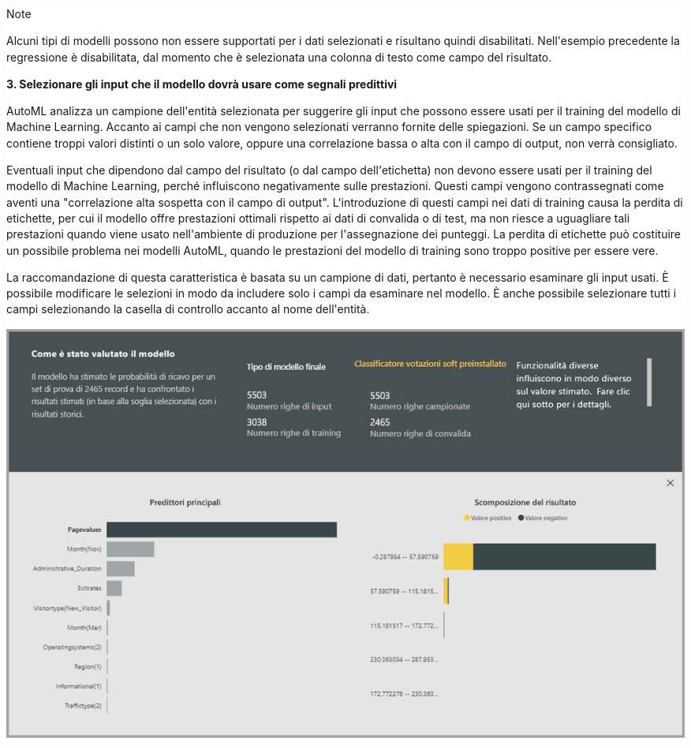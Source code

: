 > [!NOTE]
> Alcuni tipi di modelli possono non essere supportati per i dati selezionati e risultano quindi disabilitati. Nell'esempio precedente la regressione è disabilitata, dal momento che è selezionata una colonna di testo come campo del risultato.

**3. Selezionare gli input che il modello dovrà usare come segnali predittivi**

AutoML analizza un campione dell'entità selezionata per suggerire gli input che possono essere usati per il training del modello di Machine Learning. Accanto ai campi che non vengono selezionati verranno fornite delle spiegazioni. Se un campo specifico contiene troppi valori distinti o un solo valore, oppure una correlazione bassa o alta con il campo di output, non verrà consigliato.

Eventuali input che dipendono dal campo del risultato (o dal campo dell'etichetta) non devono essere usati per il training del modello di Machine Learning, perché influiscono negativamente sulle prestazioni. Questi campi vengono contrassegnati come aventi una "correlazione alta sospetta con il campo di output". L'introduzione di questi campi nei dati di training causa la perdita di etichette, per cui il modello offre prestazioni ottimali rispetto ai dati di convalida o di test, ma non riesce a uguagliare tali prestazioni quando viene usato nell'ambiente di produzione per l'assegnazione dei punteggi. La perdita di etichette può costituire un possibile problema nei modelli AutoML, quando le prestazioni del modello di training sono troppo positive per essere vere.

La raccomandazione di questa caratteristica è basata su un campione di dati, pertanto è necessario esaminare gli input usati. È possibile modificare le selezioni in modo da includere solo i campi da esaminare nel modello. È anche possibile selezionare tutti i campi selezionando la casella di controllo accanto al nome dell'entità.

![Personalizza i campi di input](media/service-machine-learning-automated/automated-machine-learning-power-bi-05.png)
